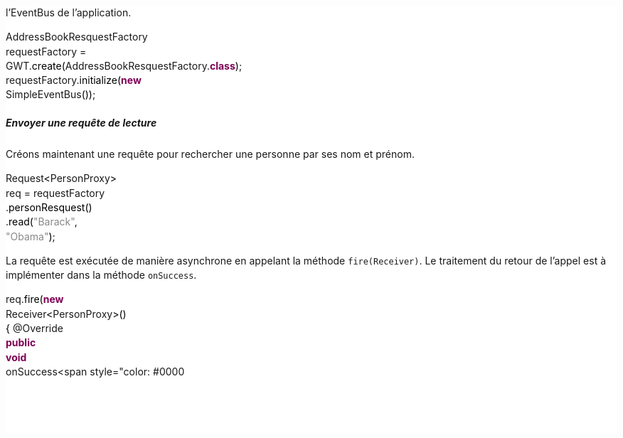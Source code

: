 l’EventBus de l’application.</p> <pre class="java code java" style="font-family:inherit">AddressBookResquestFactory requestFactory = GWT.<span style="color: #000000;">create</span><span style="color: #000000;">&#40;</span>AddressBookResquestFactory.<span style="color: #7F0055; font-weight: bold;">class</span><span style="color: #000000;">&#41;</span>; requestFactory.<span style="color: #000000;">initialize</span><span style="color: #000000;">&#40;</span><span style="color: #7F0055; font-weight: bold;">new</span> SimpleEventBus<span style="color: #000000;">&#40;</span><span style="color: #000000;">&#41;</span><span style="color: #000000;">&#41;</span>;</pre> <h5>Envoyer une requête de lecture</h5> <p>Créons maintenant une requête pour rechercher une personne par ses nom et prénom.</p> <pre class="java code java" style="font-family:inherit">Request<span style="color: #000000;">&lt;</span>PersonProxy<span style="color: #000000;">&gt;</span> req =     requestFactory         .<span style="color: #000000;">personResquest</span><span style="color: #000000;">&#40;</span><span style="color: #000000;">&#41;</span>         .<span style="color: #000000;">read</span><span style="color: #000000;">&#40;</span><span style="color: #888888;">&quot;Barack&quot;</span>, <span style="color: #888888;">&quot;Obama&quot;</span><span style="color: #000000;">&#41;</span>;</pre> <p>La requête est exécutée de manière asynchrone en appelant la méthode <code>fire(Receiver)</code>. Le traitement du retour de l’appel est à implémenter dans la méthode <code>onSuccess</code>.</p> <pre class="java code java" style="font-family:inherit">req.<span style="color: #000000;">fire</span><span style="color: #000000;">&#40;</span><span style="color: #7F0055; font-weight: bold;">new</span> Receiver<span style="color: #000000;">&lt;</span>PersonProxy<span style="color: #000000;">&gt;</span><span style="color: #000000;">&#40;</span><span style="color: #000000;">&#41;</span> <span style="color: #000000;">&#123;</span> 	@Override 	<span style="color: #7F0055; font-weight: bold;">public</span> <span style="color: #7F0055; font-weight: bold;">void</span> onSuccess<span style="color: #0000